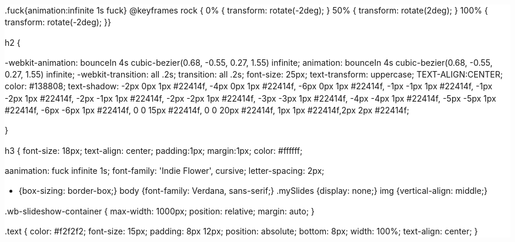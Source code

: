 .fuck{animation:infinite 1s fuck}
@keyframes rock { 0% { transform: rotate(-2deg); }
 50% { transform: rotate(2deg); }
 100% { transform: rotate(-2deg); }}


h2 {
 
 -webkit-animation: bounceIn 4s cubic-bezier(0.68, -0.55, 0.27, 1.55) infinite;
 animation: bounceIn 4s cubic-bezier(0.68, -0.55, 0.27, 1.55) infinite;
 -webkit-transition: all .2s;
 transition: all .2s;
 font-size: 25px;
 text-transform: uppercase;
 TEXT-ALIGN:CENTER;
 color: #138808;
 text-shadow: -2px 0px 1px #22414f, -4px 0px 1px #22414f, -6px 0px 1px #22414f, -1px -1px 1px #22414f, -1px -2px 1px #22414f, -2px -1px 1px #22414f, -2px -2px 1px #22414f, -3px -3px 1px #22414f, -4px -4px 1px #22414f, -5px -5px 1px #22414f, -6px -6px 1px #22414f, 0 0 15px #22414f, 0 0 20px #22414f, 1px 1px #22414f,2px 2px #22414f;

}

h3 {
 font-size: 18px;
 text-align: center;
 padding:1px;
 margin:1px;
 color: #ffffff;
 
 aanimation: fuck infinite 1s;
 font-family: 'Indie Flower', cursive;
 letter-spacing: 2px;
  
  
  * {box-sizing: border-box;}
body {font-family: Verdana, sans-serif;}
.mySlides {display: none;}
img {vertical-align: middle;}

.wb-slideshow-container {
 max-width: 1000px;
 position: relative;
 margin: auto;
}

.text {
 color: #f2f2f2;
 font-size: 15px;
 padding: 8px 12px;
 position: absolute;
 bottom: 8px;
 width: 100%;
 text-align: center;
}
